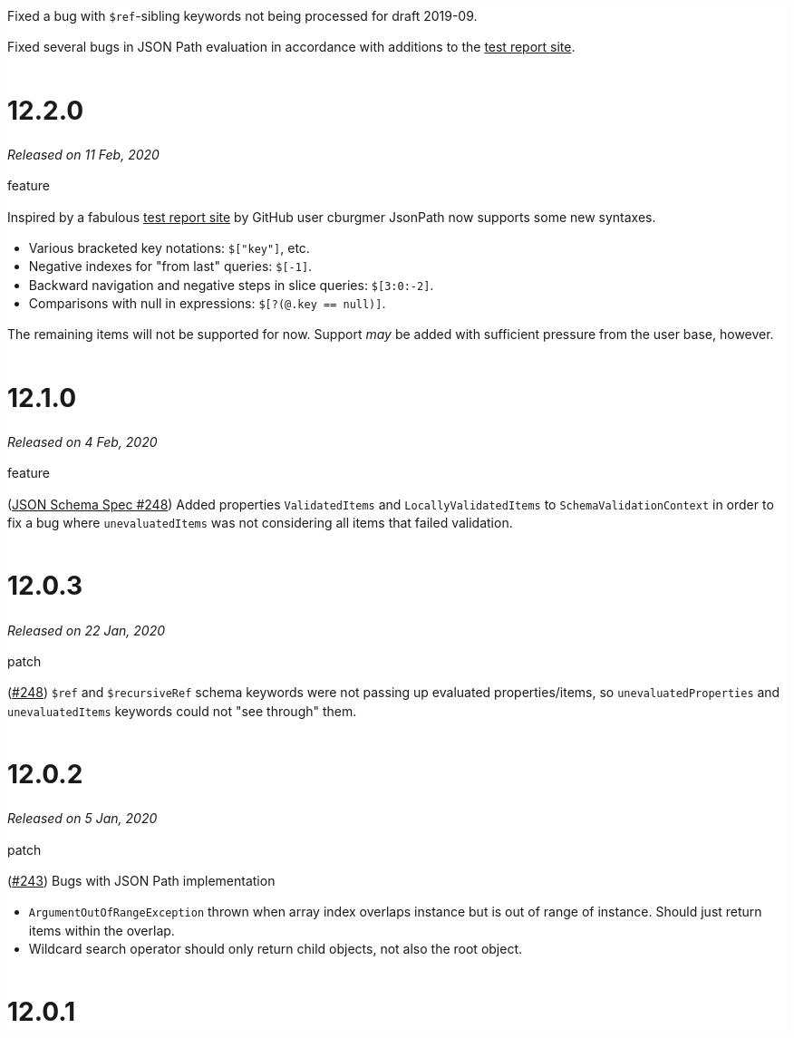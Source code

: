 Fixed a bug with `$ref`-sibling keywords not being processed for draft 2019-09.

Fixed several bugs in JSON Path evaluation in accordance with additions to the [test report site](https://cburgmer.github.io/json-path-comparison/).

# 12.2.0

*Released on 11 Feb, 2020*

<span id="feature">feature</span>

Inspired by a fabulous [test report site](https://cburgmer.github.io/json-path-comparison/) by GitHub user cburgmer JsonPath now supports some new syntaxes.

- Various bracketed key notations: `$["key"]`, etc.
- Negative indexes for "from last" queries: `$[-1]`.
- Backward navigation and negative steps in slice queries: `$[3:0:-2]`.
- Comparisons with null in expressions: `$[?(@.key == null)]`.

The remaining items will not be supported for now.  Support _may_ be added with sufficient pressure from the user base, however.

# 12.1.0

*Released on 4 Feb, 2020*

<span id="feature">feature</span>

([JSON Schema Spec #248](https://github.com/json-schema-org/json-schema-spec/issues/810)) Added properties `ValidatedItems` and `LocallyValidatedItems` to `SchemaValidationContext` in order to fix a bug where `unevaluatedItems` was not considering all items that failed validation.

# 12.0.3

*Released on 22 Jan, 2020*

<span id="patch">patch</span>

([#248](https://github.com/gregsdennis/Manatee.Json/issues/248)) `$ref` and `$recursiveRef` schema keywords were not passing up evaluated properties/items, so `unevaluatedProperties` and `unevaluatedItems` keywords could not "see through" them.

# 12.0.2

*Released on 5 Jan, 2020*

<span id="patch">patch</span>

([#243](https://github.com/gregsdennis/Manatee.Json/issues/243)) Bugs with JSON Path implementation
  - `ArgumentOutOfRangeException` thrown when array index overlaps instance but is out of range of instance.  Should just return items within the overlap.
  - Wildcard search operator should only return child objects, not also the root object.

# 12.0.1
